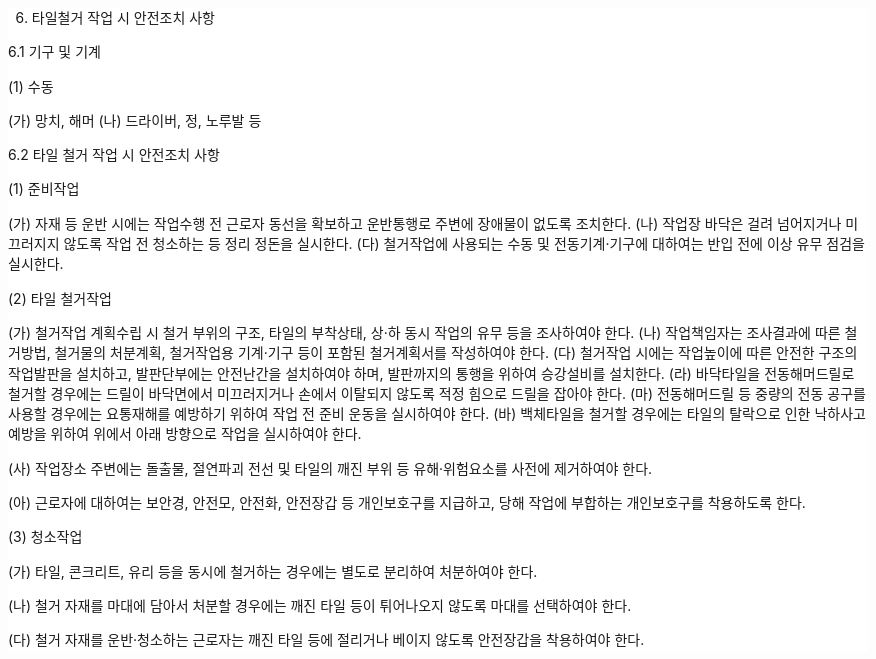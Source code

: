 6. 타일철거 작업 시 안전조치 사항

6.1 기구 및 기계

(1) 수동

(가) 망치, 해머
(나) 드라이버, 정, 노루발 등

6.2 타일 철거 작업 시 안전조치 사항

(1) 준비작업

(가) 자재 등 운반 시에는 작업수행 전 근로자 동선을 확보하고 운반통행로 주변에 장애물이 없도록 조치한다.
(나) 작업장 바닥은 걸려 넘어지거나 미끄러지지 않도록 작업 전 청소하는 등 정리 정돈을 실시한다.
(다) 철거작업에 사용되는 수동 및 전동기계·기구에 대하여는 반입 전에 이상 유무 점검을 실시한다.

(2) 타일 철거작업

(가) 철거작업 계획수립 시 철거 부위의 구조, 타일의 부착상태, 상·하 동시 작업의 유무 등을 조사하여야 한다.
(나) 작업책임자는 조사결과에 따른 철거방법, 철거물의 처분계획, 철거작업용 기계·기구 등이 포함된 철거계획서를 작성하여야 한다.
(다) 철거작업 시에는 작업높이에 따른 안전한 구조의 작업발판을 설치하고, 발판단부에는 안전난간을 설치하여야 하며, 발판까지의 통행을 위하여 승강설비를 설치한다.
(라) 바닥타일을 전동해머드릴로 철거할 경우에는 드릴이 바닥면에서 미끄러지거나 손에서 이탈되지 않도록 적정 힘으로 드릴을 잡아야 한다.
(마) 전동해머드릴 등 중량의 전동 공구를 사용할 경우에는 요통재해를 예방하기 위하여 작업 전 준비 운동을 실시하여야 한다.
(바) 백체타일을 철거할 경우에는 타일의 탈락으로 인한 낙하사고 예방을 위하여 위에서 아래 방향으로 작업을 실시하여야 한다.

(사) 작업장소 주변에는 돌출물, 절연파괴 전선 및 타일의 깨진 부위 등 유해·위험요소를 사전에 제거하여야 한다.

(아) 근로자에 대하여는 보안경, 안전모, 안전화, 안전장갑 등 개인보호구를 지급하고, 당해 작업에 부합하는 개인보호구를 착용하도록 한다.

(3) 청소작업

(가) 타일, 콘크리트, 유리 등을 동시에 철거하는 경우에는 별도로 분리하여 처분하여야 한다.

(나) 철거 자재를 마대에 담아서 처분할 경우에는 깨진 타일 등이 튀어나오지 않도록 마대를 선택하여야 한다.

(다) 철거 자재를 운반·청소하는 근로자는 깨진 타일 등에 절리거나 베이지 않도록 안전장갑을 착용하여야 한다.

